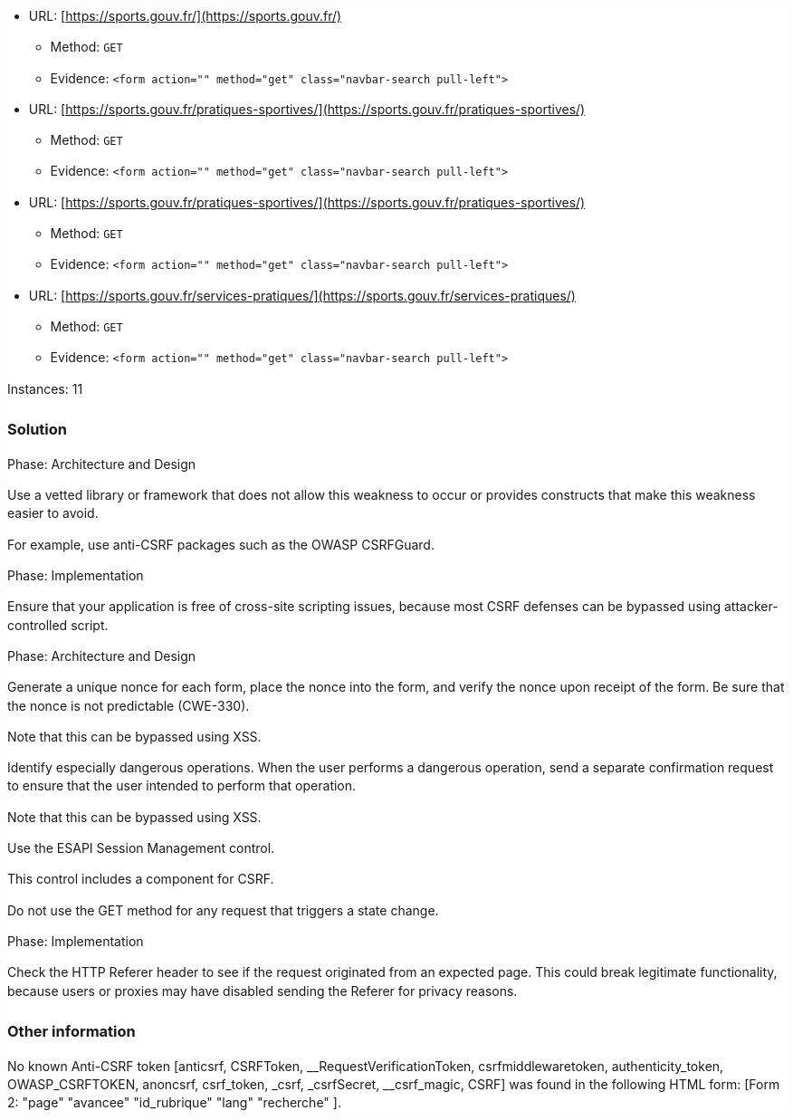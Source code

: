 * URL: [https://sports.gouv.fr/](https://sports.gouv.fr/)
  
  
  * Method: `GET`
  
  
  * Evidence: `<form action="" method="get" class="navbar-search pull-left">`
  
  
  
  
* URL: [https://sports.gouv.fr/pratiques-sportives/](https://sports.gouv.fr/pratiques-sportives/)
  
  
  * Method: `GET`
  
  
  * Evidence: `<form action="" method="get" class="navbar-search pull-left">`
  
  
  
  
* URL: [https://sports.gouv.fr/pratiques-sportives/](https://sports.gouv.fr/pratiques-sportives/)
  
  
  * Method: `GET`
  
  
  * Evidence: `<form action="" method="get" class="navbar-search pull-left">`
  
  
  
  
* URL: [https://sports.gouv.fr/services-pratiques/](https://sports.gouv.fr/services-pratiques/)
  
  
  * Method: `GET`
  
  
  * Evidence: `<form action="" method="get" class="navbar-search pull-left">`
  
  
  
  
Instances: 11
  
### Solution
<p>Phase: Architecture and Design</p><p>Use a vetted library or framework that does not allow this weakness to occur or provides constructs that make this weakness easier to avoid.</p><p>For example, use anti-CSRF packages such as the OWASP CSRFGuard.</p><p></p><p>Phase: Implementation</p><p>Ensure that your application is free of cross-site scripting issues, because most CSRF defenses can be bypassed using attacker-controlled script.</p><p></p><p>Phase: Architecture and Design</p><p>Generate a unique nonce for each form, place the nonce into the form, and verify the nonce upon receipt of the form. Be sure that the nonce is not predictable (CWE-330).</p><p>Note that this can be bypassed using XSS.</p><p></p><p>Identify especially dangerous operations. When the user performs a dangerous operation, send a separate confirmation request to ensure that the user intended to perform that operation.</p><p>Note that this can be bypassed using XSS.</p><p></p><p>Use the ESAPI Session Management control.</p><p>This control includes a component for CSRF.</p><p></p><p>Do not use the GET method for any request that triggers a state change.</p><p></p><p>Phase: Implementation</p><p>Check the HTTP Referer header to see if the request originated from an expected page. This could break legitimate functionality, because users or proxies may have disabled sending the Referer for privacy reasons.</p>
  
### Other information
<p>No known Anti-CSRF token [anticsrf, CSRFToken, __RequestVerificationToken, csrfmiddlewaretoken, authenticity_token, OWASP_CSRFTOKEN, anoncsrf, csrf_token, _csrf, _csrfSecret, __csrf_magic, CSRF] was found in the following HTML form: [Form 2: "page" "avancee" "id_rubrique" "lang" "recherche" ].</p>
  